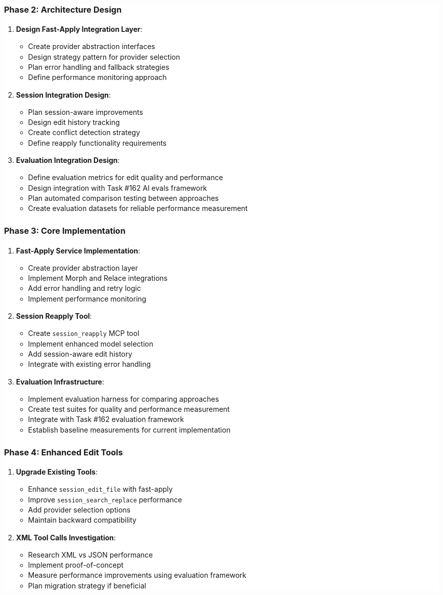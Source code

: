 ### Phase 2: Architecture Design

1. **Design Fast-Apply Integration Layer**:

   - Create provider abstraction interfaces
   - Design strategy pattern for provider selection
   - Plan error handling and fallback strategies
   - Define performance monitoring approach

2. **Session Integration Design**:

   - Plan session-aware improvements
   - Design edit history tracking
   - Create conflict detection strategy
   - Define reapply functionality requirements

3. **Evaluation Integration Design**:
   - Define evaluation metrics for edit quality and performance
   - Design integration with Task #162 AI evals framework
   - Plan automated comparison testing between approaches
   - Create evaluation datasets for reliable performance measurement

### Phase 3: Core Implementation

1. **Fast-Apply Service Implementation**:

   - Create provider abstraction layer
   - Implement Morph and Relace integrations
   - Add error handling and retry logic
   - Implement performance monitoring

2. **Session Reapply Tool**:

   - Create `session_reapply` MCP tool
   - Implement enhanced model selection
   - Add session-aware edit history
   - Integrate with existing error handling

3. **Evaluation Infrastructure**:
   - Implement evaluation harness for comparing approaches
   - Create test suites for quality and performance measurement
   - Integrate with Task #162 evaluation framework
   - Establish baseline measurements for current implementation

### Phase 4: Enhanced Edit Tools

1. **Upgrade Existing Tools**:

   - Enhance `session_edit_file` with fast-apply
   - Improve `session_search_replace` performance
   - Add provider selection options
   - Maintain backward compatibility

2. **XML Tool Calls Investigation**:
   - Research XML vs JSON performance
   - Implement proof-of-concept
   - Measure performance improvements using evaluation framework
   - Plan migration strategy if beneficial
